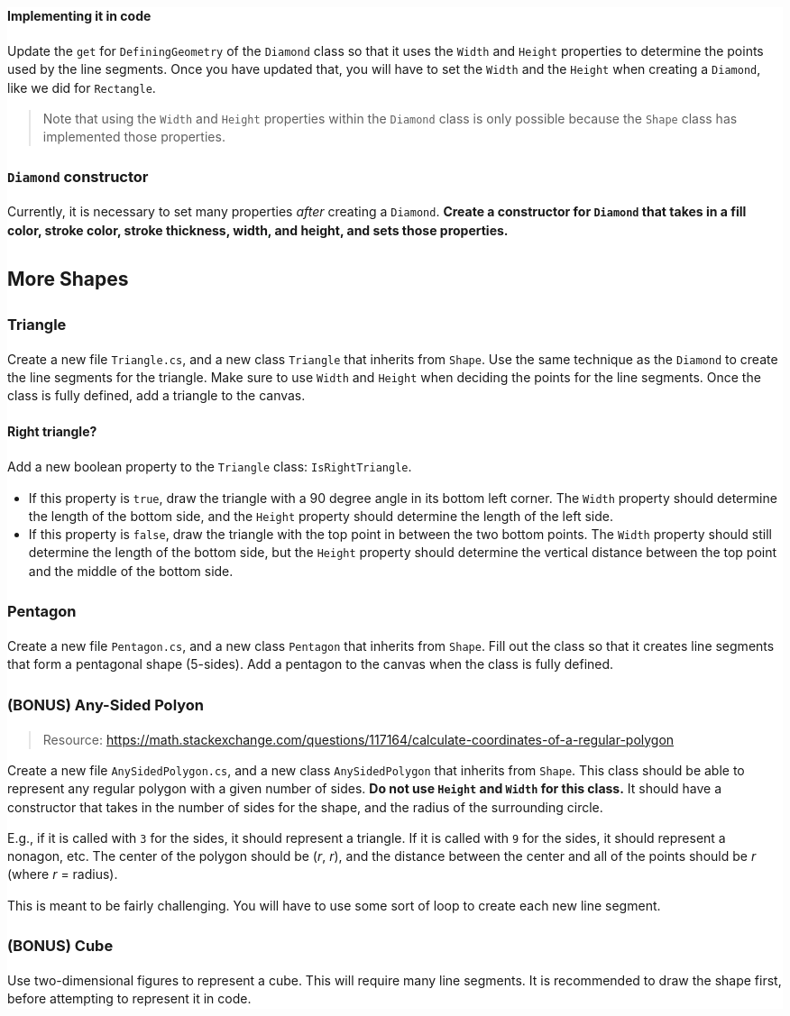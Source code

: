 #### Implementing it in code
Update the `get` for `DefiningGeometry` of the `Diamond` class so that it uses the `Width` and `Height` properties to determine the points used by the line segments. Once you have updated that, you will have to set the `Width` and the `Height` when creating a `Diamond`, like we did for `Rectangle`.

>Note that using the `Width` and `Height` properties within the `Diamond` class is only possible because the `Shape` class has implemented those properties.

### `Diamond` constructor
Currently, it is necessary to set many properties _after_ creating a `Diamond`. **Create a constructor for `Diamond` that takes in a fill color, stroke color, stroke thickness, width, and height, and sets those properties.**

## More Shapes
### Triangle
Create a new file `Triangle.cs`, and a new class `Triangle` that inherits from `Shape`. Use the same technique as the `Diamond` to create the line segments for the triangle. Make sure to use `Width` and `Height` when deciding the points for the line segments. Once the class is fully defined, add a triangle to the canvas.

#### Right triangle?
Add a new boolean property to the `Triangle` class: `IsRightTriangle`. 

- If this property is `true`, draw the triangle with a 90 degree angle in its bottom left corner. The `Width` property should determine the length of the bottom side, and the `Height` property should determine the length of the left side.
- If this property is `false`, draw the triangle with the top point in between the two bottom points. The `Width` property should still determine the length of the bottom side, but the `Height` property should determine the vertical distance between the top point and the middle of the bottom side.

### Pentagon
Create a new file `Pentagon.cs`, and a new class `Pentagon` that inherits from `Shape`. Fill out the class so that it creates line segments that form a pentagonal shape (5-sides). Add a pentagon to the canvas when the class is fully defined.

### (BONUS) Any-Sided Polyon
>Resource: https://math.stackexchange.com/questions/117164/calculate-coordinates-of-a-regular-polygon

Create a new file `AnySidedPolygon.cs`, and a new class `AnySidedPolygon` that inherits from `Shape`. This class should be able to represent any regular polygon with a given number of sides. **Do not use `Height` and `Width` for this class.** It should have a constructor that takes in the number of sides for the shape, and the radius of the surrounding circle.

E.g., if it is called with `3` for the sides, it should represent a triangle. If it is called with `9` for the sides, it should represent a nonagon, etc. The center of the polygon should be (_r_, _r_), and the distance between the center and all of the points should be _r_ (where _r_ = radius).

This is meant to be fairly challenging. You will have to use some sort of loop to create each new line segment.

### (BONUS) Cube
Use two-dimensional figures to represent a cube. This will require many line segments. It is recommended to draw the shape first, before attempting to represent it in code.